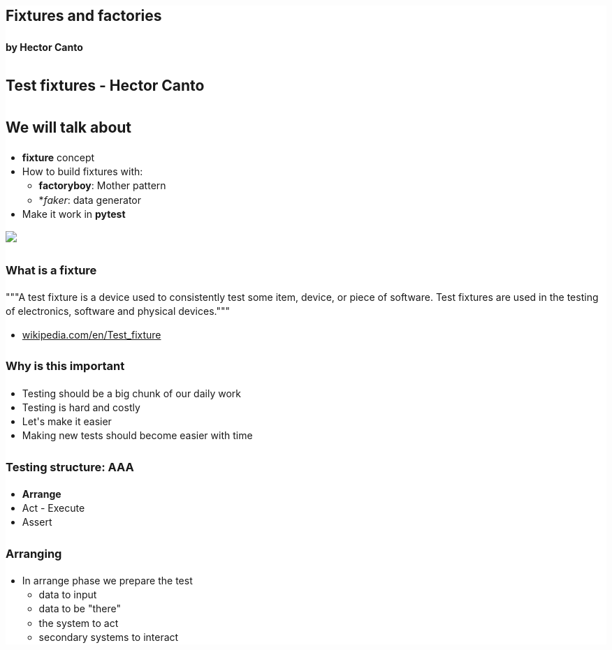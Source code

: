 ## Fixtures and factories

#### by Hector Canto


## Test fixtures - Hector Canto


[comment]: # (!!! data-state="no-title-footer" data-background-image="../assets/denis_doukan_607002_pixabay_snake-1285354_1920.jpg")


## We will talk about

- **fixture** concept
- How to build fixtures with:
  - **factoryboy**: Mother pattern
  - **faker*: data generator
- Make it work in **pytest**

![](../assets/clouds.jpg)


[comment]: # (|||)


### What is a fixture


"""A test fixture is a device used to consistently test some item, device, or piece of software.
Test fixtures are used in the testing of electronics, software and physical devices."""

- [wikipedia.com/en/Test_fixture](wikipedia.com/en/Test_fixture)

[comment]: # (|||)


### Why is this important

- Testing should be a big chunk of our daily work
- Testing is hard and costly
- Let's make it easier
- Making new tests should become easier with time

[comment]: # (|||)


### Testing structure: AAA

- **Arrange**
- Act - Execute
- Assert

[comment]: # (|||)

### Arranging

- In arrange phase we prepare the test
  - data to input
  - data to be "there"
  - the system to act
  - secondary systems to interact


[comment]: # (!!! data-visibility="hidden")
[comment]: # (!!!)
[comment]: # (!!!)
[comment]: # (!!!)
[comment]: # (!!!)
[comment]: # (||| data-visibility="hidden")
